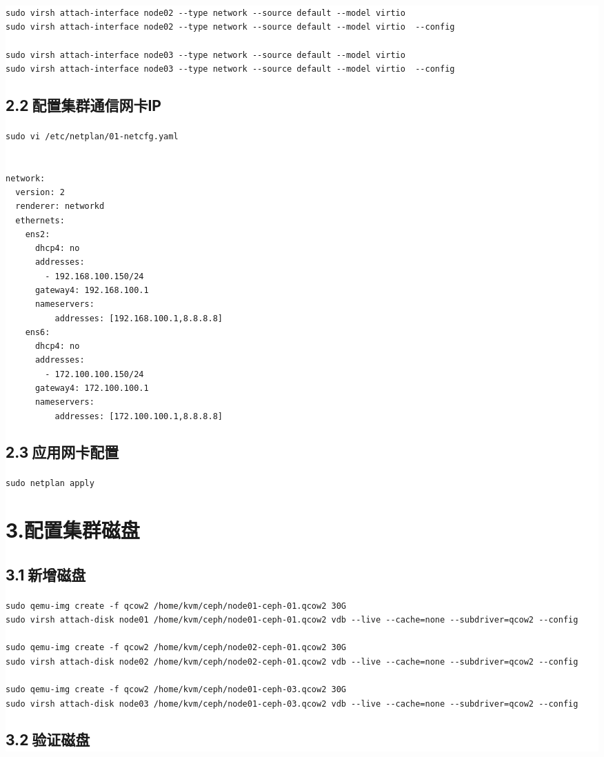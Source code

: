     sudo virsh attach-interface node02 --type network --source default --model virtio
    sudo virsh attach-interface node02 --type network --source default --model virtio  --config

    sudo virsh attach-interface node03 --type network --source default --model virtio
    sudo virsh attach-interface node03 --type network --source default --model virtio  --config

## 2.2 配置集群通信网卡IP

    sudo vi /etc/netplan/01-netcfg.yaml


    network:
      version: 2
      renderer: networkd
      ethernets:
        ens2:
          dhcp4: no
          addresses:
            - 192.168.100.150/24
          gateway4: 192.168.100.1
          nameservers:
              addresses: [192.168.100.1,8.8.8.8]
        ens6:
          dhcp4: no
          addresses:
            - 172.100.100.150/24
          gateway4: 172.100.100.1
          nameservers:
              addresses: [172.100.100.1,8.8.8.8]

## 2.3 应用网卡配置

    sudo netplan apply

# 3.配置集群磁盘

## 3.1 新增磁盘

    sudo qemu-img create -f qcow2 /home/kvm/ceph/node01-ceph-01.qcow2 30G
    sudo virsh attach-disk node01 /home/kvm/ceph/node01-ceph-01.qcow2 vdb --live --cache=none --subdriver=qcow2 --config

    sudo qemu-img create -f qcow2 /home/kvm/ceph/node02-ceph-01.qcow2 30G
    sudo virsh attach-disk node02 /home/kvm/ceph/node02-ceph-01.qcow2 vdb --live --cache=none --subdriver=qcow2 --config

    sudo qemu-img create -f qcow2 /home/kvm/ceph/node01-ceph-03.qcow2 30G
    sudo virsh attach-disk node03 /home/kvm/ceph/node01-ceph-03.qcow2 vdb --live --cache=none --subdriver=qcow2 --config

## 3.2 验证磁盘
